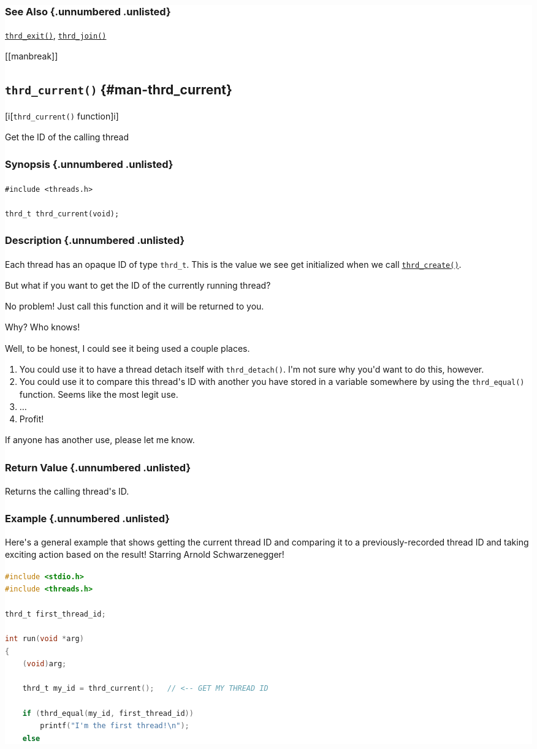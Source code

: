 ### See Also {.unnumbered .unlisted}

[`thrd_exit()`](#man-thrd_exit),
[`thrd_join()`](#man-thrd_join)

[[manbreak]]
## `thrd_current()` {#man-thrd_current}

[i[`thrd_current()` function]i]

Get the ID of the calling thread

### Synopsis {.unnumbered .unlisted}

``` {.c}
#include <threads.h>

thrd_t thrd_current(void);
```

### Description {.unnumbered .unlisted}

Each thread has an opaque ID of type `thrd_t`. This is the value we see
get initialized when we call [`thrd_create()`](#man-thrd_create).

But what if you want to get the ID of the currently running thread?

No problem! Just call this function and it will be returned to you.

Why? Who knows!

Well, to be honest, I could see it being used a couple places.

1. You could use it to have a thread detach itself with `thrd_detach()`.
   I'm not sure why you'd want to do this, however.
2. You could use it to compare this thread's ID with another you have
   stored in a variable somewhere by using the `thrd_equal()` function.
   Seems like the most legit use.
3. ...
4. Profit!

If anyone has another use, please let me know.

### Return Value {.unnumbered .unlisted}

Returns the calling thread's ID.

### Example {.unnumbered .unlisted}

Here's a general example that shows getting the current thread ID and
comparing it to a previously-recorded thread ID and taking exciting
action based on the result! Starring Arnold Schwarzenegger! 

``` {.c .numberLines}
#include <stdio.h>
#include <threads.h>

thrd_t first_thread_id;

int run(void *arg)
{
    (void)arg;

    thrd_t my_id = thrd_current();   // <-- GET MY THREAD ID

    if (thrd_equal(my_id, first_thread_id))
        printf("I'm the first thread!\n");
    else
```